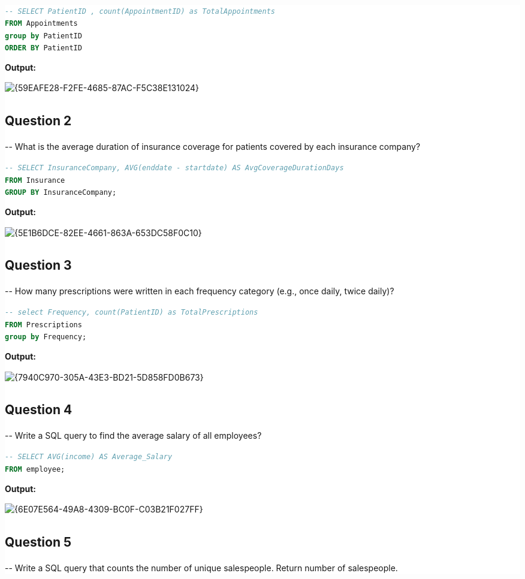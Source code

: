 ```sql
-- SELECT PatientID , count(AppointmentID) as TotalAppointments
FROM Appointments 
group by PatientID
ORDER BY PatientID
```

**Output:**

![{59EAFE28-F2FE-4685-87AC-F5C38E131024}](https://github.com/user-attachments/assets/6d32a569-f849-4dfb-a250-2001e77dcc36)


**Question 2**
---
-- What is the average duration of insurance coverage for patients covered by each insurance company?

```sql
-- SELECT InsuranceCompany, AVG(enddate - startdate) AS AvgCoverageDurationDays
FROM Insurance
GROUP BY InsuranceCompany;
```

**Output:**

![{5E1B6DCE-82EE-4661-863A-653DC58F0C10}](https://github.com/user-attachments/assets/c6af4213-92b2-46c5-9563-8adb3ad314b1)

**Question 3**
---
-- How many prescriptions were written in each frequency category (e.g., once daily, twice daily)?

```sql
-- select Frequency, count(PatientID) as TotalPrescriptions
FROM Prescriptions
group by Frequency; 
```

**Output:**

![{7940C970-305A-43E3-BD21-5D858FD0B673}](https://github.com/user-attachments/assets/afbb858e-526b-4bce-a47c-b47e3364083d)


**Question 4**
---
-- Write a SQL query to  find the average salary of all employees?

```sql
-- SELECT AVG(income) AS Average_Salary 
FROM employee; 
```

**Output:**

![{6E07E564-49A8-4309-BC0F-C03B21F027FF}](https://github.com/user-attachments/assets/93d27b02-c7e7-4b1e-bb88-630aff361d6e)


**Question 5**
---
-- Write a SQL query that counts the number of unique salespeople. Return number of salespeople.

